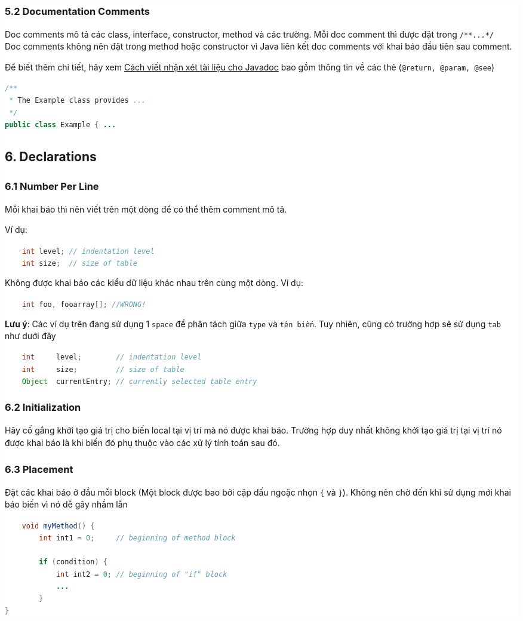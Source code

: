 ### 5.2 Documentation Comments
Doc comments mô tả các class, interface, constructor, method và các trường. Mỗi doc comment thì được đặt trong `/**...*/`<br/>
Doc comments không nên đặt trong method hoặc constructor vì Java liên kết doc comments với khai báo đầu tiên sau comment.

Để biết thêm chi tiết, hãy xem [Cách viết nhận xét tài liệu cho Javadoc](https://www.oracle.com/technical-resources/articles/java/javadoc-tool.html) bao gồm thông tin về các thẻ (`@return, @param, @see`)

```java
/**
 * The Example class provides ...
 */
public class Example { ...
```

## 6. Declarations
### 6.1 Number Per Line
Mỗi khai báo thì nên viết trên một dòng để có thể thêm comment mô tả.

Ví dụ:
```java
    int level; // indentation level
    int size;  // size of table
```

Không được khai báo các kiểu dữ liệu khác nhau trên cùng một dòng. Ví dụ:

```java
    int foo, fooarray[]; //WRONG!
```

**Lưu ý**: Các ví dụ trên đang sử dụng 1 `space` để phân tách giữa `type` và `tên biến`. Tuy nhiên, cũng có trường hợp sẽ sử dụng `tab` như dưới đây

```java
    int     level;        // indentation level
    int     size;         // size of table
    Object  currentEntry; // currently selected table entry
```

### 6.2 Initialization
Hãy cố gắng khởi tạo giá trị cho biến local tại vị trí mà nó được khai báo. Trường hợp duy nhất không khởi tạo giá trị tại vị trí nó được khai báo là khi biến đó phụ thuộc vào các xử lý tính toán sau đó.

### 6.3 Placement
Đặt các khai báo ở đầu mỗi block (Một block được bao bởi cặp dấu ngoặc nhọn `{` và `}`). Không nên chờ đến khi sử dụng mới khai báo biến vì nó dễ gây nhầm lẫn

```java
    void myMethod() {
        int int1 = 0;     // beginning of method block
    
        if (condition) {
            int int2 = 0; // beginning of "if" block
            ...
        }
}
```
